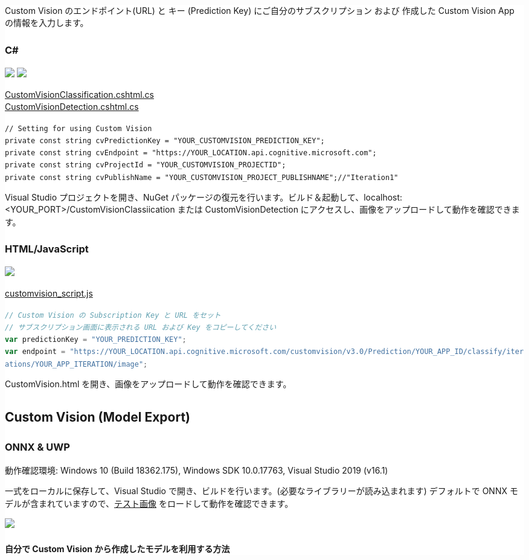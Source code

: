 Custom Vision のエンドポイント(URL) と キー (Prediction Key) にご自分のサブスクリプション および 作成した Custom Vision App の情報を入力します。

### C#

![](doc_images/customvision11.png)
![](doc_images/customvision12.png)

[CustomVisionClassification.cshtml.cs](samples/CSharp/CogServicesVisionSamples_201906/Pages/CustomVisionClassicifation.cshtml.cs) </br>
[CustomVisionDetection.cshtml.cs](samples/CSharp/CogServicesVisionSamples_201906/Pages/CustomVisionDetection.cshtml.cs)

```CustomVisionClassification.cshtml.cs, CustomVisionDetection.cshtml.cs
// Setting for using Custom Vision 
private const string cvPredictionKey = "YOUR_CUSTOMVISION_PREDICTION_KEY";
private const string cvEndpoint = "https://YOUR_LOCATION.api.cognitive.microsoft.com";
private const string cvProjectId = "YOUR_CUSTOMVISION_PROJECTID";
private const string cvPublishName = "YOUR_CUSTOMVISION_PROJECT_PUBLISHNAME";//"Iteration1"
```

Visual Studio プロジェクトを開き、NuGet パッケージの復元を行います。ビルド＆起動して、localhost:<YOUR_PORT>/CustomVisionClassiication または CustomVisionDetection にアクセスし、画像をアップロードして動作を確認できます。


### HTML/JavaScript

![](doc_images/customvision01.png)

[customvision_script.js](samples/JavaScript/scripts/customvision_script.js)

```customvision_script.js
// Custom Vision の Subscription Key と URL をセット
// サブスクリプション画面に表示される URL および Key をコピーしてください
var predictionKey = "YOUR_PREDICTION_KEY";
var endpoint = "https://YOUR_LOCATION.api.cognitive.microsoft.com/customvision/v3.0/Prediction/YOUR_APP_ID/classify/iterations/YOUR_APP_ITERATION/image";
```

CustomVision.html を開き、画像をアップロードして動作を確認できます。

## Custom Vision (Model Export)

### ONNX & UWP

動作確認環境: Windows 10 (Build 18362.175), Windows SDK 10.0.17763, Visual Studio 2019 (v16.1)

一式をローカルに保存して、Visual Studio で開き、ビルドを行います。(必要なライブラリーが読み込まれます)
デフォルトで ONNX モデルが含まれていますので、[テスト画像](test_images/Dog) をロードして動作を確認できます。

![](doc_images/onnxsample01.png)


#### 自分で Custom Vision から作成したモデルを利用する方法
